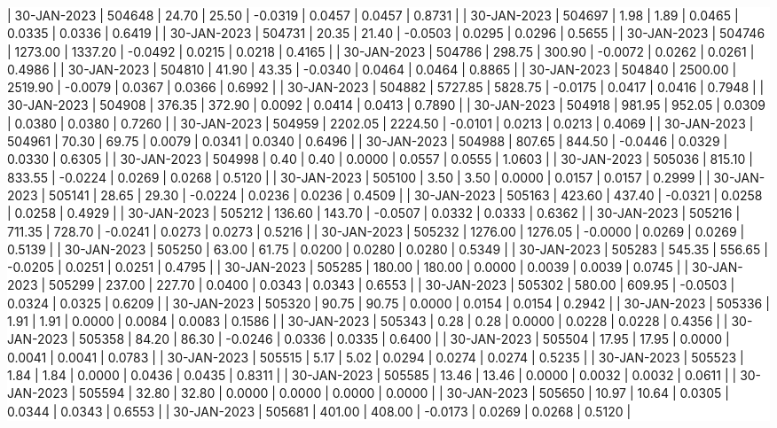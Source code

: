 | 30-JAN-2023 | 504648 | 24.70 | 25.50 | -0.0319 | 0.0457 | 0.0457 | 0.8731 |
| 30-JAN-2023 | 504697 | 1.98 | 1.89 | 0.0465 | 0.0335 | 0.0336 | 0.6419 |
| 30-JAN-2023 | 504731 | 20.35 | 21.40 | -0.0503 | 0.0295 | 0.0296 | 0.5655 |
| 30-JAN-2023 | 504746 | 1273.00 | 1337.20 | -0.0492 | 0.0215 | 0.0218 | 0.4165 |
| 30-JAN-2023 | 504786 | 298.75 | 300.90 | -0.0072 | 0.0262 | 0.0261 | 0.4986 |
| 30-JAN-2023 | 504810 | 41.90 | 43.35 | -0.0340 | 0.0464 | 0.0464 | 0.8865 |
| 30-JAN-2023 | 504840 | 2500.00 | 2519.90 | -0.0079 | 0.0367 | 0.0366 | 0.6992 |
| 30-JAN-2023 | 504882 | 5727.85 | 5828.75 | -0.0175 | 0.0417 | 0.0416 | 0.7948 |
| 30-JAN-2023 | 504908 | 376.35 | 372.90 | 0.0092 | 0.0414 | 0.0413 | 0.7890 |
| 30-JAN-2023 | 504918 | 981.95 | 952.05 | 0.0309 | 0.0380 | 0.0380 | 0.7260 |
| 30-JAN-2023 | 504959 | 2202.05 | 2224.50 | -0.0101 | 0.0213 | 0.0213 | 0.4069 |
| 30-JAN-2023 | 504961 | 70.30 | 69.75 | 0.0079 | 0.0341 | 0.0340 | 0.6496 |
| 30-JAN-2023 | 504988 | 807.65 | 844.50 | -0.0446 | 0.0329 | 0.0330 | 0.6305 |
| 30-JAN-2023 | 504998 | 0.40 | 0.40 | 0.0000 | 0.0557 | 0.0555 | 1.0603 |
| 30-JAN-2023 | 505036 | 815.10 | 833.55 | -0.0224 | 0.0269 | 0.0268 | 0.5120 |
| 30-JAN-2023 | 505100 | 3.50 | 3.50 | 0.0000 | 0.0157 | 0.0157 | 0.2999 |
| 30-JAN-2023 | 505141 | 28.65 | 29.30 | -0.0224 | 0.0236 | 0.0236 | 0.4509 |
| 30-JAN-2023 | 505163 | 423.60 | 437.40 | -0.0321 | 0.0258 | 0.0258 | 0.4929 |
| 30-JAN-2023 | 505212 | 136.60 | 143.70 | -0.0507 | 0.0332 | 0.0333 | 0.6362 |
| 30-JAN-2023 | 505216 | 711.35 | 728.70 | -0.0241 | 0.0273 | 0.0273 | 0.5216 |
| 30-JAN-2023 | 505232 | 1276.00 | 1276.05 | -0.0000 | 0.0269 | 0.0269 | 0.5139 |
| 30-JAN-2023 | 505250 | 63.00 | 61.75 | 0.0200 | 0.0280 | 0.0280 | 0.5349 |
| 30-JAN-2023 | 505283 | 545.35 | 556.65 | -0.0205 | 0.0251 | 0.0251 | 0.4795 |
| 30-JAN-2023 | 505285 | 180.00 | 180.00 | 0.0000 | 0.0039 | 0.0039 | 0.0745 |
| 30-JAN-2023 | 505299 | 237.00 | 227.70 | 0.0400 | 0.0343 | 0.0343 | 0.6553 |
| 30-JAN-2023 | 505302 | 580.00 | 609.95 | -0.0503 | 0.0324 | 0.0325 | 0.6209 |
| 30-JAN-2023 | 505320 | 90.75 | 90.75 | 0.0000 | 0.0154 | 0.0154 | 0.2942 |
| 30-JAN-2023 | 505336 | 1.91 | 1.91 | 0.0000 | 0.0084 | 0.0083 | 0.1586 |
| 30-JAN-2023 | 505343 | 0.28 | 0.28 | 0.0000 | 0.0228 | 0.0228 | 0.4356 |
| 30-JAN-2023 | 505358 | 84.20 | 86.30 | -0.0246 | 0.0336 | 0.0335 | 0.6400 |
| 30-JAN-2023 | 505504 | 17.95 | 17.95 | 0.0000 | 0.0041 | 0.0041 | 0.0783 |
| 30-JAN-2023 | 505515 | 5.17 | 5.02 | 0.0294 | 0.0274 | 0.0274 | 0.5235 |
| 30-JAN-2023 | 505523 | 1.84 | 1.84 | 0.0000 | 0.0436 | 0.0435 | 0.8311 |
| 30-JAN-2023 | 505585 | 13.46 | 13.46 | 0.0000 | 0.0032 | 0.0032 | 0.0611 |
| 30-JAN-2023 | 505594 | 32.80 | 32.80 | 0.0000 | 0.0000 | 0.0000 | 0.0000 |
| 30-JAN-2023 | 505650 | 10.97 | 10.64 | 0.0305 | 0.0344 | 0.0343 | 0.6553 |
| 30-JAN-2023 | 505681 | 401.00 | 408.00 | -0.0173 | 0.0269 | 0.0268 | 0.5120 |